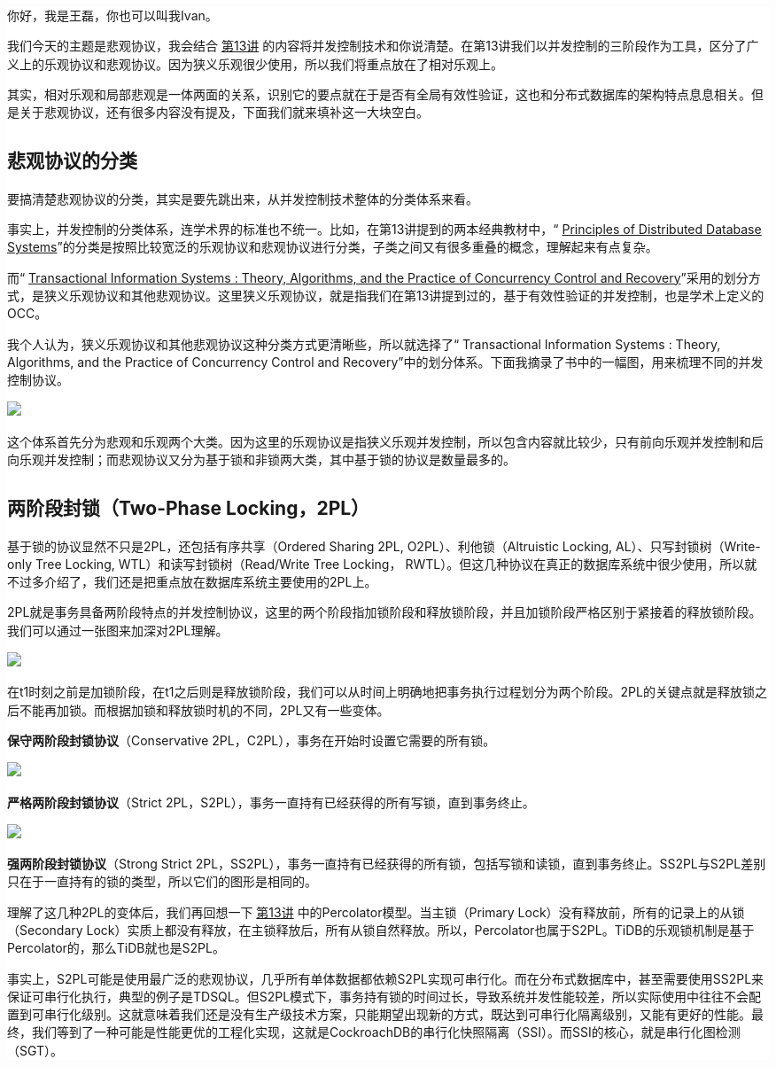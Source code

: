 你好，我是王磊，你也可以叫我Ivan。

我们今天的主题是悲观协议，我会结合 [第13讲](https://time.geekbang.org/column/article/282401) 的内容将并发控制技术和你说清楚。在第13讲我们以并发控制的三阶段作为工具，区分了广义上的乐观协议和悲观协议。因为狭义乐观很少使用，所以我们将重点放在了相对乐观上。

其实，相对乐观和局部悲观是一体两面的关系，识别它的要点就在于是否有全局有效性验证，这也和分布式数据库的架构特点息息相关。但是关于悲观协议，还有很多内容没有提及，下面我们就来填补这一大块空白。

## 悲观协议的分类

要搞清楚悲观协议的分类，其实是要先跳出来，从并发控制技术整体的分类体系来看。

事实上，并发控制的分类体系，连学术界的标准也不统一。比如，在第13讲提到的两本经典教材中，“ [Principles of Distributed Database Systems](https://link.springer.com/content/pdf/bfm%3A978-1-4419-8834-8%2F1.pdf)”的分类是按照比较宽泛的乐观协议和悲观协议进行分类，子类之间又有很多重叠的概念，理解起来有点复杂。

而“ [Transactional Information Systems : Theory, Algorithms, and the Practice of Concurrency Control and Recovery](http://www.gbv.de/dms/weimar/toc/647210940_toc.pdf)”采用的划分方式，是狭义乐观协议和其他悲观协议。这里狭义乐观协议，就是指我们在第13讲提到过的，基于有效性验证的并发控制，也是学术上定义的OCC。

我个人认为，狭义乐观协议和其他悲观协议这种分类方式更清晰些，所以就选择了“ Transactional Information Systems : Theory, Algorithms, and the Practice of Concurrency Control and Recovery”中的划分体系。下面我摘录了书中的一幅图，用来梳理不同的并发控制协议。

![](https://static001.geekbang.org/resource/image/ed/a1/ede7edbb88108b76d015fa69d14425a1.png?wh=2700*1514)

这个体系首先分为悲观和乐观两个大类。因为这里的乐观协议是指狭义乐观并发控制，所以包含内容就比较少，只有前向乐观并发控制和后向乐观并发控制；而悲观协议又分为基于锁和非锁两大类，其中基于锁的协议是数量最多的。

## 两阶段封锁（Two-Phase Locking，2PL）

基于锁的协议显然不只是2PL，还包括有序共享（Ordered Sharing 2PL, O2PL）、利他锁（Altruistic Locking, AL）、只写封锁树（Write-only Tree Locking, WTL）和读写封锁树（Read/Write Tree Locking， RWTL）。但这几种协议在真正的数据库系统中很少使用，所以就不过多介绍了，我们还是把重点放在数据库系统主要使用的2PL上。

2PL就是事务具备两阶段特点的并发控制协议，这里的两个阶段指加锁阶段和释放锁阶段，并且加锁阶段严格区别于紧接着的释放锁阶段。我们可以通过一张图来加深对2PL理解。

![](https://static001.geekbang.org/resource/image/54/75/540f30e8c3877b4951711e3c7305df75.png?wh=2700*1203)

在t1时刻之前是加锁阶段，在t1之后则是释放锁阶段，我们可以从时间上明确地把事务执行过程划分为两个阶段。2PL的关键点就是释放锁之后不能再加锁。而根据加锁和释放锁时机的不同，2PL又有一些变体。

**保守两阶段封锁协议**（Conservative 2PL，C2PL），事务在开始时设置它需要的所有锁。

![](https://static001.geekbang.org/resource/image/66/81/6680049eacdd2bab61a65eyy0e36a881.png?wh=2700*1223)

**严格两阶段封锁协议**（Strict 2PL，S2PL），事务一直持有已经获得的所有写锁，直到事务终止。

![](https://static001.geekbang.org/resource/image/b7/ec/b7291c52385b627282f5c4f010acacec.png?wh=2700*1216)

**强两阶段封锁协议**（Strong Strict 2PL，SS2PL），事务一直持有已经获得的所有锁，包括写锁和读锁，直到事务终止。SS2PL与S2PL差别只在于一直持有的锁的类型，所以它们的图形是相同的。

理解了这几种2PL的变体后，我们再回想一下 [第13讲](https://time.geekbang.org/column/article/282401) 中的Percolator模型。当主锁（Primary Lock）没有释放前，所有的记录上的从锁（Secondary Lock）实质上都没有释放，在主锁释放后，所有从锁自然释放。所以，Percolator也属于S2PL。TiDB的乐观锁机制是基于Percolator的，那么TiDB就也是S2PL。

事实上，S2PL可能是使用最广泛的悲观协议，几乎所有单体数据都依赖S2PL实现可串行化。而在分布式数据库中，甚至需要使用SS2PL来保证可串行化执行，典型的例子是TDSQL。但S2PL模式下，事务持有锁的时间过长，导致系统并发性能较差，所以实际使用中往往不会配置到可串行化级别。这就意味着我们还是没有生产级技术方案，只能期望出现新的方式，既达到可串行化隔离级别，又能有更好的性能。最终，我们等到了一种可能是性能更优的工程化实现，这就是CockroachDB的串行化快照隔离（SSI）。而SSI的核心，就是串行化图检测（SGT）。
